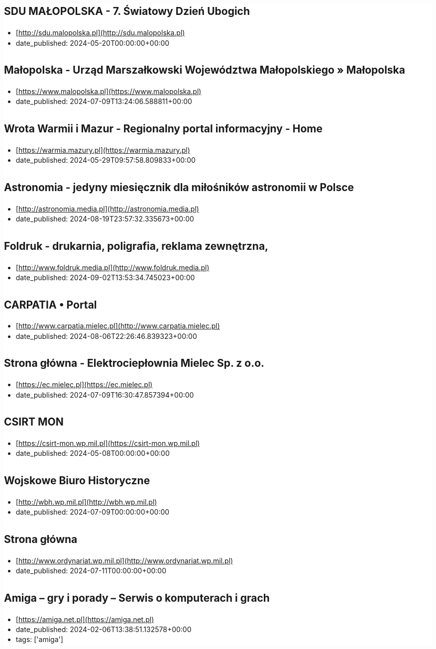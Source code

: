  ## SDU MAŁOPOLSKA - 7. Światowy Dzień Ubogich
 - [http://sdu.malopolska.pl](http://sdu.malopolska.pl)
 - date_published: 2024-05-20T00:00:00+00:00

 ## Małopolska - Urząd Marszałkowski Województwa Małopolskiego » Małopolska
 - [https://www.malopolska.pl](https://www.malopolska.pl)
 - date_published: 2024-07-09T13:24:06.588811+00:00

 ## Wrota Warmii i Mazur - Regionalny portal informacyjny - Home
 - [https://warmia.mazury.pl](https://warmia.mazury.pl)
 - date_published: 2024-05-29T09:57:58.809833+00:00

 ## Astronomia - jedyny miesięcznik dla miłośników astronomii w Polsce
 - [http://astronomia.media.pl](http://astronomia.media.pl)
 - date_published: 2024-08-19T23:57:32.335673+00:00

 ## Foldruk - drukarnia, poligrafia, reklama zewnętrzna,
 - [http://www.foldruk.media.pl](http://www.foldruk.media.pl)
 - date_published: 2024-09-02T13:53:34.745023+00:00

 ## CARPATIA • Portal
 - [http://www.carpatia.mielec.pl](http://www.carpatia.mielec.pl)
 - date_published: 2024-08-06T22:26:46.839323+00:00

 ## Strona główna - Elektrociepłownia Mielec Sp. z o.o.
 - [https://ec.mielec.pl](https://ec.mielec.pl)
 - date_published: 2024-07-09T16:30:47.857394+00:00

 ## CSIRT MON
 - [https://csirt-mon.wp.mil.pl](https://csirt-mon.wp.mil.pl)
 - date_published: 2024-05-08T00:00:00+00:00

 ## Wojskowe Biuro Historyczne
 - [http://wbh.wp.mil.pl](http://wbh.wp.mil.pl)
 - date_published: 2024-07-09T00:00:00+00:00

 ## Strona główna
 - [http://www.ordynariat.wp.mil.pl](http://www.ordynariat.wp.mil.pl)
 - date_published: 2024-07-11T00:00:00+00:00

 ## Amiga – gry i porady – Serwis o komputerach i grach
 - [https://amiga.net.pl](https://amiga.net.pl)
 - date_published: 2024-02-06T13:38:51.132578+00:00
 - tags: ['amiga']
